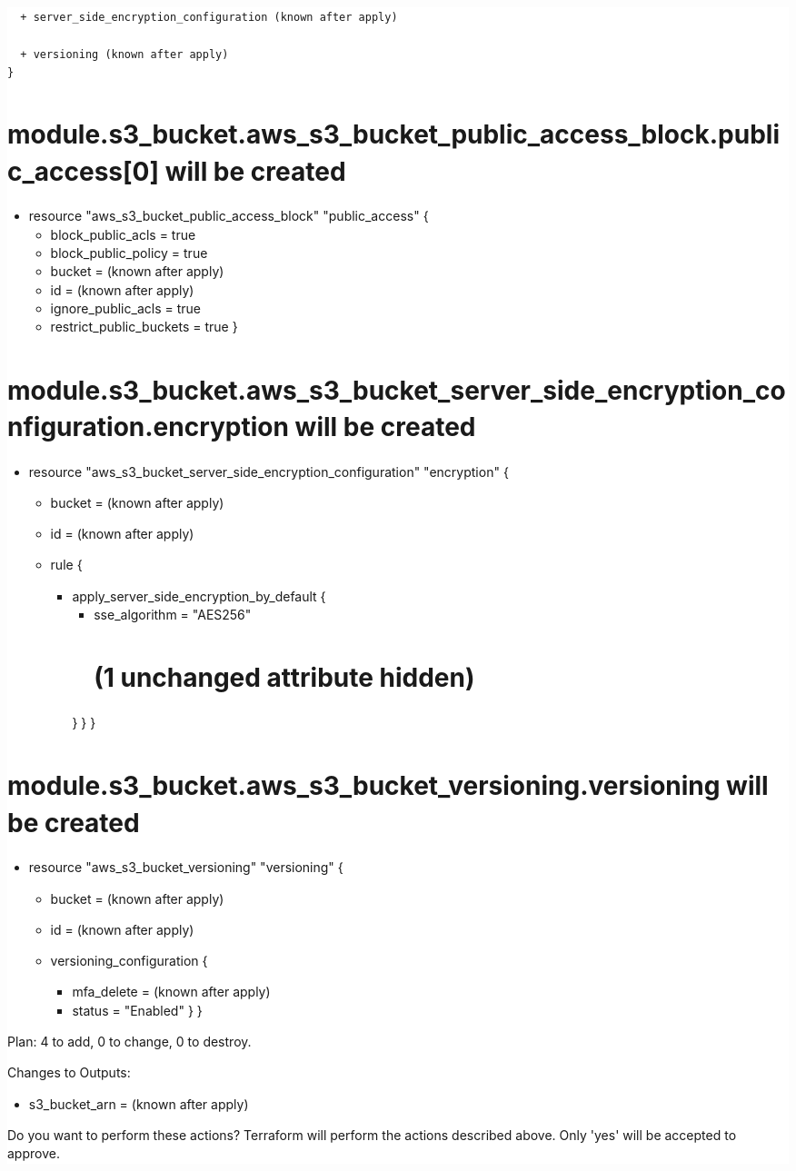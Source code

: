       + server_side_encryption_configuration (known after apply)

      + versioning (known after apply)
    }

  # module.s3_bucket.aws_s3_bucket_public_access_block.public_access[0] will be created
  + resource "aws_s3_bucket_public_access_block" "public_access" {
      + block_public_acls       = true
      + block_public_policy     = true
      + bucket                  = (known after apply)
      + id                      = (known after apply)
      + ignore_public_acls      = true
      + restrict_public_buckets = true
    }

  # module.s3_bucket.aws_s3_bucket_server_side_encryption_configuration.encryption will be created
  + resource "aws_s3_bucket_server_side_encryption_configuration" "encryption" {
      + bucket = (known after apply)
      + id     = (known after apply)

      + rule {
          + apply_server_side_encryption_by_default {
              + sse_algorithm     = "AES256"
                # (1 unchanged attribute hidden)
            }
        }
    }

  # module.s3_bucket.aws_s3_bucket_versioning.versioning will be created
  + resource "aws_s3_bucket_versioning" "versioning" {
      + bucket = (known after apply)
      + id     = (known after apply)

      + versioning_configuration {
          + mfa_delete = (known after apply)
          + status     = "Enabled"
        }
    }

Plan: 4 to add, 0 to change, 0 to destroy.

Changes to Outputs:
  + s3_bucket_arn = (known after apply)

Do you want to perform these actions?
  Terraform will perform the actions described above.
  Only 'yes' will be accepted to approve.
